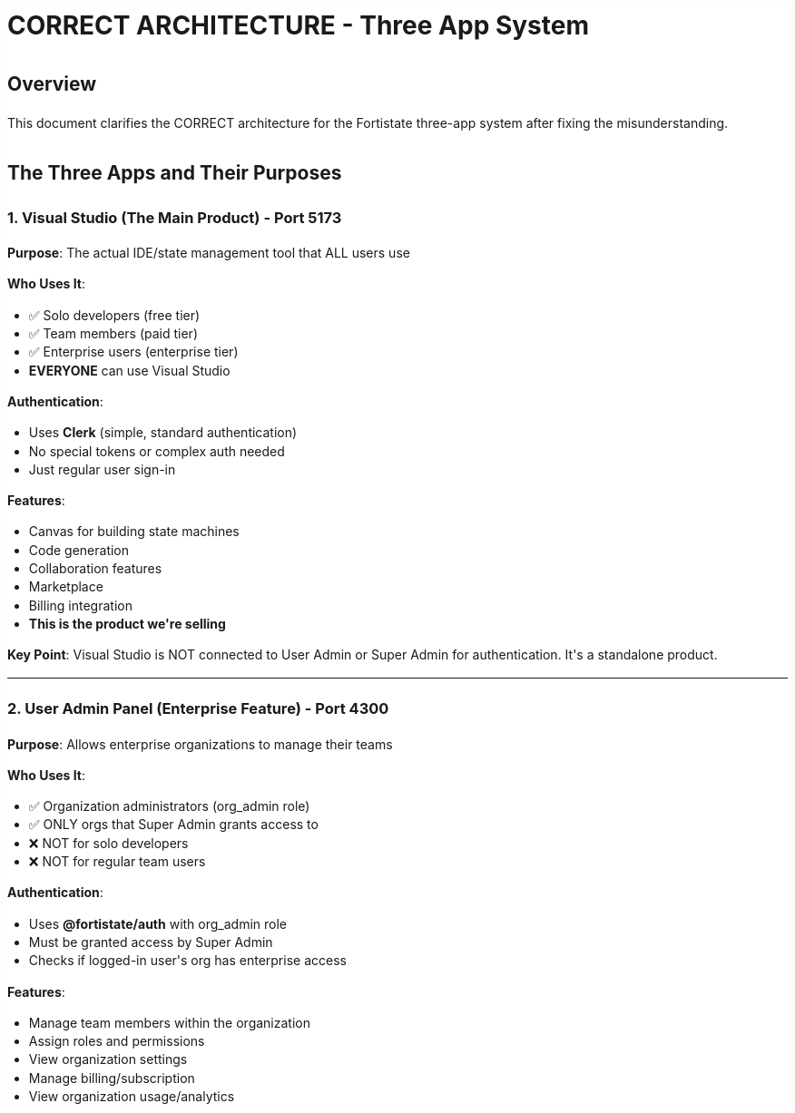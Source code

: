 # CORRECT ARCHITECTURE - Three App System

## Overview
This document clarifies the CORRECT architecture for the Fortistate three-app system after fixing the misunderstanding.

## The Three Apps and Their Purposes

### 1. Visual Studio (The Main Product) - Port 5173
**Purpose**: The actual IDE/state management tool that ALL users use

**Who Uses It**:
- ✅ Solo developers (free tier)
- ✅ Team members (paid tier)
- ✅ Enterprise users (enterprise tier)
- **EVERYONE** can use Visual Studio

**Authentication**:
- Uses **Clerk** (simple, standard authentication)
- No special tokens or complex auth needed
- Just regular user sign-in

**Features**:
- Canvas for building state machines
- Code generation
- Collaboration features
- Marketplace
- Billing integration
- **This is the product we're selling**

**Key Point**: Visual Studio is NOT connected to User Admin or Super Admin for authentication. It's a standalone product.

---

### 2. User Admin Panel (Enterprise Feature) - Port 4300
**Purpose**: Allows enterprise organizations to manage their teams

**Who Uses It**:
- ✅ Organization administrators (org_admin role)
- ✅ ONLY orgs that Super Admin grants access to
- ❌ NOT for solo developers
- ❌ NOT for regular team users

**Authentication**:
- Uses **@fortistate/auth** with org_admin role
- Must be granted access by Super Admin
- Checks if logged-in user's org has enterprise access

**Features**:
- Manage team members within the organization
- Assign roles and permissions
- View organization settings
- Manage billing/subscription
- View organization usage/analytics
